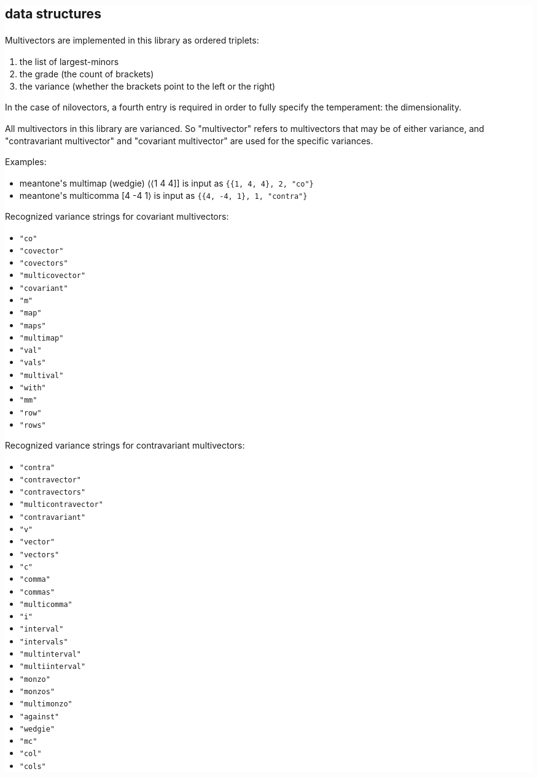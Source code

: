 ## data structures

Multivectors are implemented in this library as ordered triplets:

1. the list of largest-minors
2. the grade (the count of brackets)
3. the variance (whether the brackets point to the left or the right)

In the case of nilovectors, a fourth entry is required in order to fully specify the temperament: the dimensionality.

All multivectors in this library are varianced. So "multivector" refers to multivectors that may be of either variance,
and "contravariant multivector" and "covariant multivector" are used for the specific variances.

Examples:

* meantone's multimap (wedgie) ⟨⟨1 4 4]] is input as `{{1, 4, 4}, 2, "co"}`
* meantone's multicomma [4 -4 1⟩ is input as `{{4, -4, 1}, 1, "contra"}`

Recognized variance strings for covariant multivectors:

* `"co"`
* `"covector"`
* `"covectors"`
* `"multicovector"`
* `"covariant"`
* `"m"`
* `"map"`
* `"maps"`
* `"multimap"`
* `"val"`
* `"vals"`
* `"multival"`
* `"with"`
* `"mm"`
* `"row"`
* `"rows"`

Recognized variance strings for contravariant multivectors:

* `"contra"`
* `"contravector"`
* `"contravectors"`
* `"multicontravector"`
* `"contravariant"`
* `"v"`
* `"vector"`
* `"vectors"`
* `"c"`
* `"comma"`
* `"commas"`
* `"multicomma"`
* `"i"`
* `"interval"`
* `"intervals"`
* `"multinterval"`
* `"multiinterval"`
* `"monzo"`
* `"monzos"`
* `"multimonzo"`
* `"against"`
* `"wedgie"`
* `"mc"`
* `"col"`
* `"cols"`
